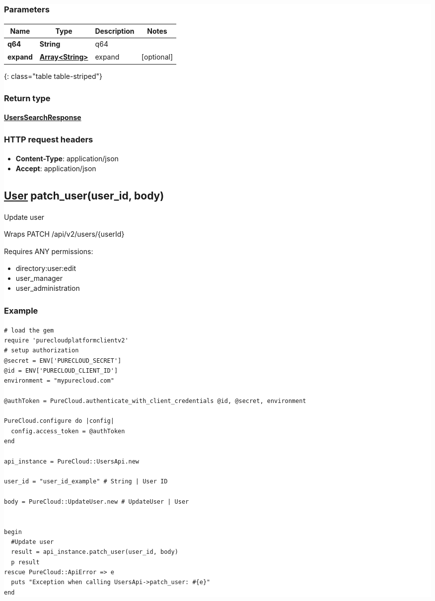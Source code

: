 ### Parameters

Name | Type | Description  | Notes
------------- | ------------- | ------------- | -------------
 **q64** | **String**| q64 |  |
 **expand** | [**Array&lt;String&gt;**](String.html)| expand | [optional]  |
{: class="table table-striped"}


### Return type

[**UsersSearchResponse**](UsersSearchResponse.html)

### HTTP request headers

 - **Content-Type**: application/json
 - **Accept**: application/json



<a name="patch_user"></a>

## [**User**](User.html) patch_user(user_id, body)



Update user



Wraps PATCH /api/v2/users/{userId} 

Requires ANY permissions: 

* directory:user:edit
* user_manager
* user_administration


### Example
```{"language":"ruby"}
# load the gem
require 'purecloudplatformclientv2'
# setup authorization
@secret = ENV['PURECLOUD_SECRET']
@id = ENV['PURECLOUD_CLIENT_ID']
environment = "mypurecloud.com"

@authToken = PureCloud.authenticate_with_client_credentials @id, @secret, environment

PureCloud.configure do |config|
  config.access_token = @authToken
end

api_instance = PureCloud::UsersApi.new

user_id = "user_id_example" # String | User ID

body = PureCloud::UpdateUser.new # UpdateUser | User


begin
  #Update user
  result = api_instance.patch_user(user_id, body)
  p result
rescue PureCloud::ApiError => e
  puts "Exception when calling UsersApi->patch_user: #{e}"
end
```